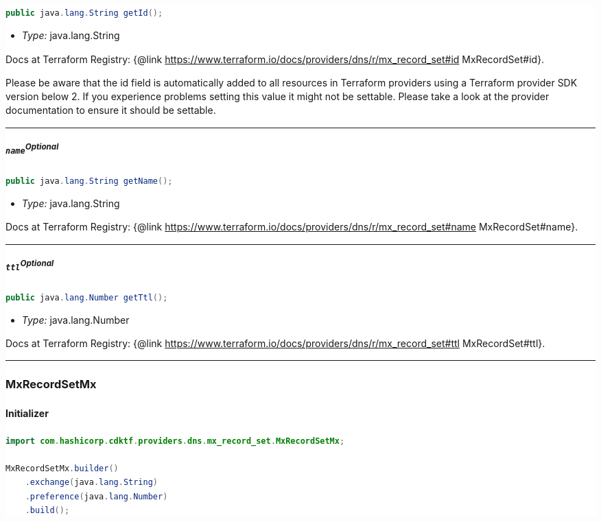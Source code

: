 ```java
public java.lang.String getId();
```

- *Type:* java.lang.String

Docs at Terraform Registry: {@link https://www.terraform.io/docs/providers/dns/r/mx_record_set#id MxRecordSet#id}.

Please be aware that the id field is automatically added to all resources in Terraform providers using a Terraform provider SDK version below 2.
If you experience problems setting this value it might not be settable. Please take a look at the provider documentation to ensure it should be settable.

---

##### `name`<sup>Optional</sup> <a name="name" id="@cdktf/provider-dns.mxRecordSet.MxRecordSetConfig.property.name"></a>

```java
public java.lang.String getName();
```

- *Type:* java.lang.String

Docs at Terraform Registry: {@link https://www.terraform.io/docs/providers/dns/r/mx_record_set#name MxRecordSet#name}.

---

##### `ttl`<sup>Optional</sup> <a name="ttl" id="@cdktf/provider-dns.mxRecordSet.MxRecordSetConfig.property.ttl"></a>

```java
public java.lang.Number getTtl();
```

- *Type:* java.lang.Number

Docs at Terraform Registry: {@link https://www.terraform.io/docs/providers/dns/r/mx_record_set#ttl MxRecordSet#ttl}.

---

### MxRecordSetMx <a name="MxRecordSetMx" id="@cdktf/provider-dns.mxRecordSet.MxRecordSetMx"></a>

#### Initializer <a name="Initializer" id="@cdktf/provider-dns.mxRecordSet.MxRecordSetMx.Initializer"></a>

```java
import com.hashicorp.cdktf.providers.dns.mx_record_set.MxRecordSetMx;

MxRecordSetMx.builder()
    .exchange(java.lang.String)
    .preference(java.lang.Number)
    .build();
```

